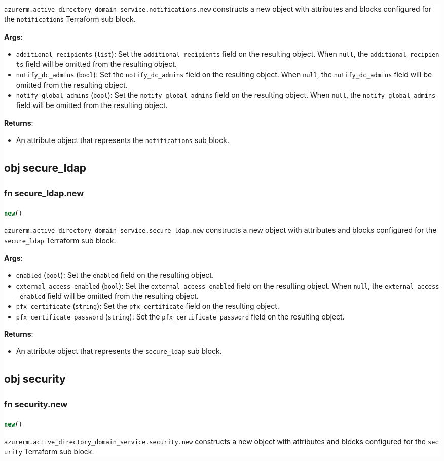 
`azurerm.active_directory_domain_service.notifications.new` constructs a new object with attributes and blocks configured for the `notifications`
Terraform sub block.



**Args**:
  - `additional_recipients` (`list`): Set the `additional_recipients` field on the resulting object. When `null`, the `additional_recipients` field will be omitted from the resulting object.
  - `notify_dc_admins` (`bool`): Set the `notify_dc_admins` field on the resulting object. When `null`, the `notify_dc_admins` field will be omitted from the resulting object.
  - `notify_global_admins` (`bool`): Set the `notify_global_admins` field on the resulting object. When `null`, the `notify_global_admins` field will be omitted from the resulting object.

**Returns**:
  - An attribute object that represents the `notifications` sub block.


## obj secure_ldap



### fn secure_ldap.new

```ts
new()
```


`azurerm.active_directory_domain_service.secure_ldap.new` constructs a new object with attributes and blocks configured for the `secure_ldap`
Terraform sub block.



**Args**:
  - `enabled` (`bool`): Set the `enabled` field on the resulting object.
  - `external_access_enabled` (`bool`): Set the `external_access_enabled` field on the resulting object. When `null`, the `external_access_enabled` field will be omitted from the resulting object.
  - `pfx_certificate` (`string`): Set the `pfx_certificate` field on the resulting object.
  - `pfx_certificate_password` (`string`): Set the `pfx_certificate_password` field on the resulting object.

**Returns**:
  - An attribute object that represents the `secure_ldap` sub block.


## obj security



### fn security.new

```ts
new()
```


`azurerm.active_directory_domain_service.security.new` constructs a new object with attributes and blocks configured for the `security`
Terraform sub block.
